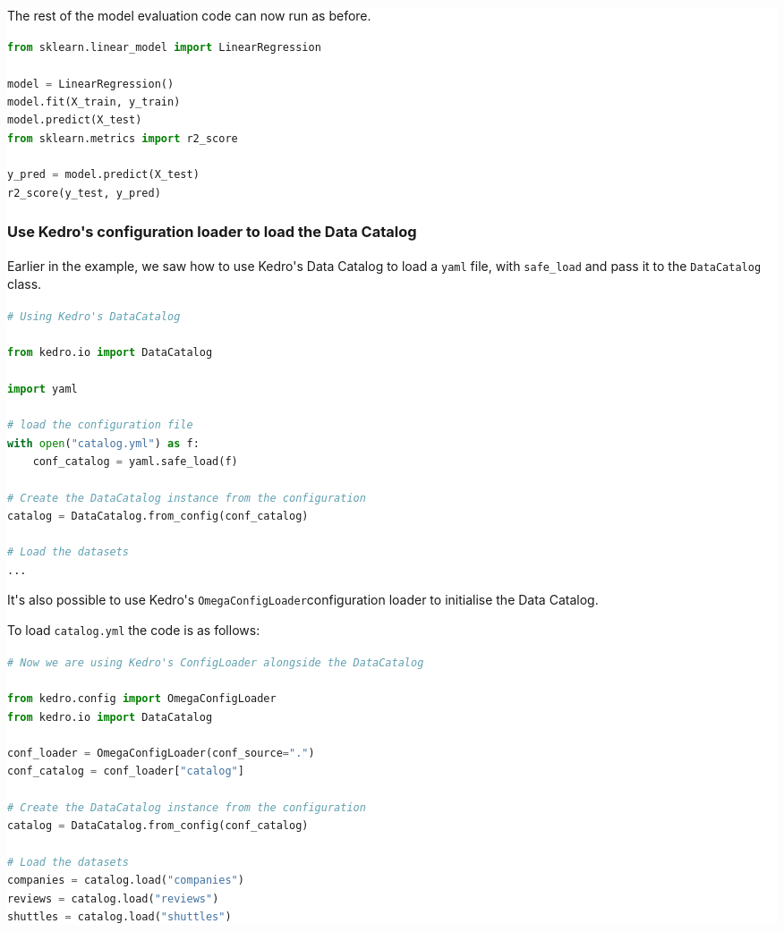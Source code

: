 The rest of the model evaluation code can now run as before.

```python
from sklearn.linear_model import LinearRegression

model = LinearRegression()
model.fit(X_train, y_train)
model.predict(X_test)
from sklearn.metrics import r2_score

y_pred = model.predict(X_test)
r2_score(y_test, y_pred)
```

### Use Kedro's configuration loader to load the Data Catalog
Earlier in the example, we saw how to use Kedro's Data Catalog to load a `yaml` file, with `safe_load` and pass it to the `DataCatalog` class.

```python
# Using Kedro's DataCatalog

from kedro.io import DataCatalog

import yaml

# load the configuration file
with open("catalog.yml") as f:
    conf_catalog = yaml.safe_load(f)

# Create the DataCatalog instance from the configuration
catalog = DataCatalog.from_config(conf_catalog)

# Load the datasets
...
```

It's also possible to use Kedro's `OmegaConfigLoader`configuration loader to initialise the Data Catalog.

To load `catalog.yml` the code is as follows:

```python
# Now we are using Kedro's ConfigLoader alongside the DataCatalog

from kedro.config import OmegaConfigLoader
from kedro.io import DataCatalog

conf_loader = OmegaConfigLoader(conf_source=".")
conf_catalog = conf_loader["catalog"]

# Create the DataCatalog instance from the configuration
catalog = DataCatalog.from_config(conf_catalog)

# Load the datasets
companies = catalog.load("companies")
reviews = catalog.load("reviews")
shuttles = catalog.load("shuttles")
```
